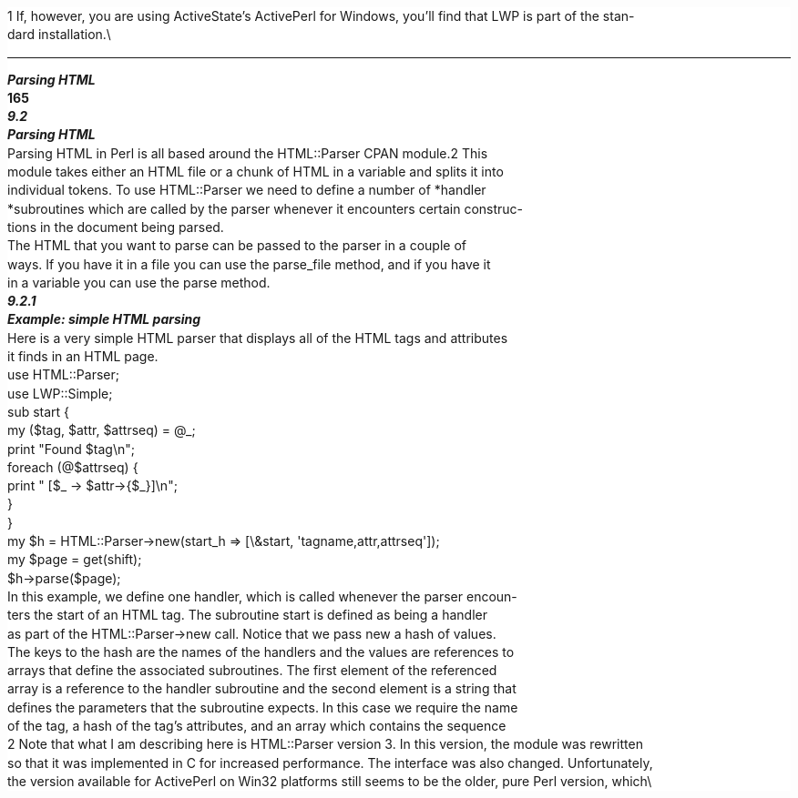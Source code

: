  1 If, however, you are using ActiveState’s ActivePerl for Windows,
you’ll find that LWP is part of the stan-\
 dard installation.\

------------------------------------------------------------------------

***Parsing HTML***\
 **165**\
 ***9.2***\
 ***Parsing HTML***\
 Parsing HTML in Perl is all based around the HTML::Parser CPAN module.2
This\
module takes either an HTML file or a chunk of HTML in a variable and
splits it into\
individual tokens. To use HTML::Parser we need to define a number of
*handler\
*subroutines which are called by the parser whenever it encounters
certain construc-\
tions in the document being parsed.\
 The HTML that you want to parse can be passed to the parser in a couple
of\
 ways. If you have it in a file you can use the parse\_file method, and
if you have it\
in a variable you can use the parse method.\
 ***9.2.1***\
 ***Example: simple HTML parsing***\
 Here is a very simple HTML parser that displays all of the HTML tags
and attributes\
it finds in an HTML page.\
 use HTML::Parser;\
 use LWP::Simple;\
 sub start {\
 my (\$tag, \$attr, \$attrseq) = @\_;\
 print "Found \$tag\\n";\
 foreach (@\$attrseq) {\
 print " [\$\_ -\> \$attr-\>{\$\_}]\\n";\
 }\
 }\
 my \$h = HTML::Parser-\>new(start\_h =\> [\\&start,
'tagname,attr,attrseq']);\
 my \$page = get(shift);\
 \$h-\>parse(\$page);\
 In this example, we define one handler, which is called whenever the
parser encoun-\
ters the start of an HTML tag. The subroutine start is defined as being
a handler\
as part of the HTML::Parser-\>new call. Notice that we pass new a hash
of values.\
The keys to the hash are the names of the handlers and the values are
references to\
arrays that define the associated subroutines. The first element of the
referenced\
array is a reference to the handler subroutine and the second element is
a string that\
defines the parameters that the subroutine expects. In this case we
require the name\
of the tag, a hash of the tag’s attributes, and an array which contains
the sequence\
 2 Note that what I am describing here is HTML::Parser version 3. In
this version, the module was rewritten\
 so that it was implemented in C for increased performance. The
interface was also changed. Unfortunately,\
the version available for ActivePerl on Win32 platforms still seems to
be the older, pure Perl version, which\